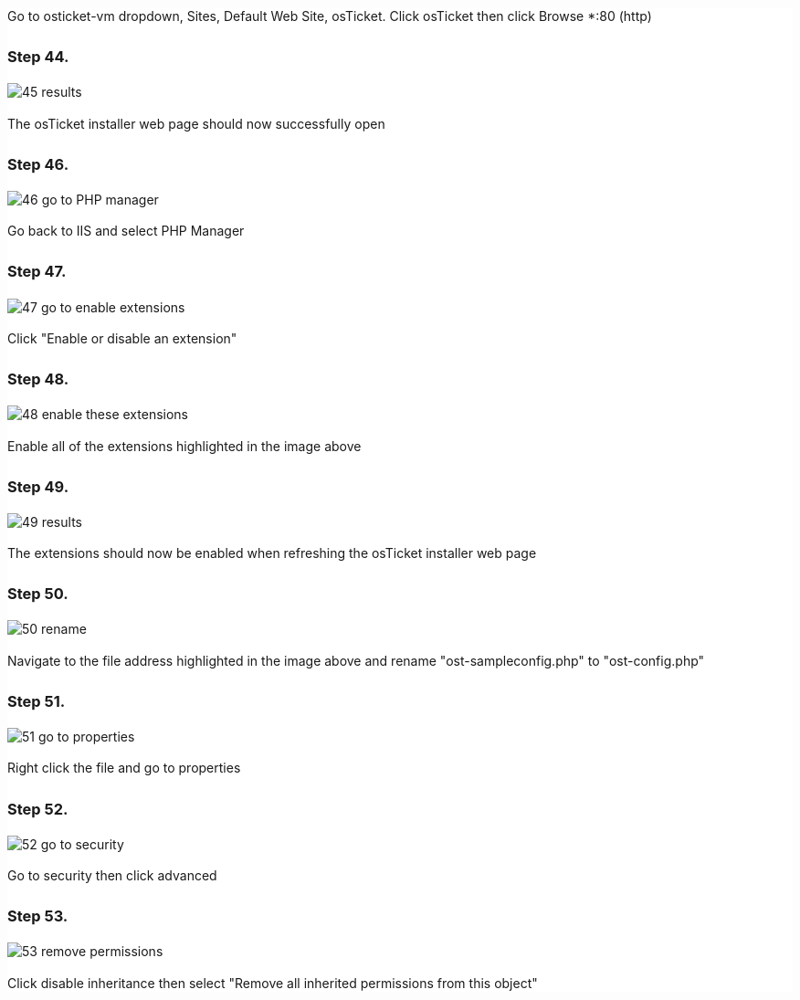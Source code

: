 <p>Go to osticket-vm dropdown, Sites, Default Web Site, osTicket. Click osTicket then click Browse *:80 (http)</p>

<h3>Step 44.</h3>

![45  results](https://github.com/user-attachments/assets/3c69fb7c-9dfa-4c21-9a1f-cd9a5a0db059)

<p>The osTicket installer web page should now successfully open</p>

<h3>Step 46.</h3>

![46  go to PHP manager](https://github.com/user-attachments/assets/65bb23a2-5a5f-46f2-9300-9e2b98d6959b)

<p>Go back to IIS and select PHP Manager</p>

<h3>Step 47.</h3>

![47  go to enable extensions](https://github.com/user-attachments/assets/ad696c7f-3d86-4997-82bd-a5dfc7ff9d64)

<p>Click "Enable or disable an extension"</p>

<h3>Step 48.</h3>

![48  enable these extensions](https://github.com/user-attachments/assets/172ac0d1-064a-4837-bfa5-e9c568401797)

<p>Enable all of the extensions highlighted in the image above</p>

<h3>Step 49.</h3>

![49  results](https://github.com/user-attachments/assets/84464302-915d-4234-bea5-3b7fbd1723f7)

<p>The extensions should now be enabled when refreshing the osTicket installer web page</p>

<h3>Step 50.</h3>

![50  rename](https://github.com/user-attachments/assets/52a73570-4b83-4de0-9357-3808190b0e2c)

<p>Navigate to the file address highlighted in the image above and rename "ost-sampleconfig.php" to "ost-config.php"</p>

<h3>Step 51.</h3>

![51  go to properties](https://github.com/user-attachments/assets/0bfc0e16-5f59-4f87-a783-28172d3b3970)

<p>Right click the file and go to properties</p>

<h3>Step 52.</h3>

![52  go to security](https://github.com/user-attachments/assets/b204ba14-eebc-46e2-9a39-95c3ea4f2a79)

<p>Go to security then click advanced</p>

<h3>Step 53.</h3>

![53  remove permissions](https://github.com/user-attachments/assets/45e97433-0671-4447-9a2c-43d0c1f5ca9a)

<p>Click disable inheritance then select "Remove all inherited permissions from this object"</p>
